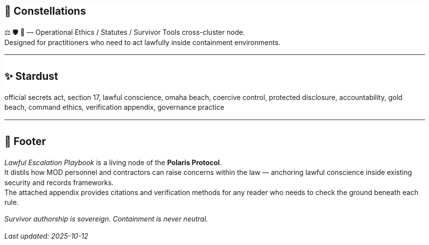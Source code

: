 ## 🌌 Constellations  

⚖️ 🛡️ 🧩 — Operational Ethics / Statutes / Survivor Tools cross-cluster node.  
Designed for practitioners who need to act lawfully inside containment environments.

---

## ✨ Stardust  

official secrets act, section 17, lawful conscience, omaha beach, coercive control, protected disclosure, accountability, gold beach, command ethics, verification appendix, governance practice  

---

## 🏮 Footer  

*Lawful Escalation Playbook* is a living node of the **Polaris Protocol**.  
It distils how MOD personnel and contractors can raise concerns within the law — anchoring lawful conscience inside existing security and records frameworks.  
The attached appendix provides citations and verification methods for any reader who needs to check the ground beneath each rule.  

*Survivor authorship is sovereign. Containment is never neutral.*  

_Last updated: 2025-10-12_
